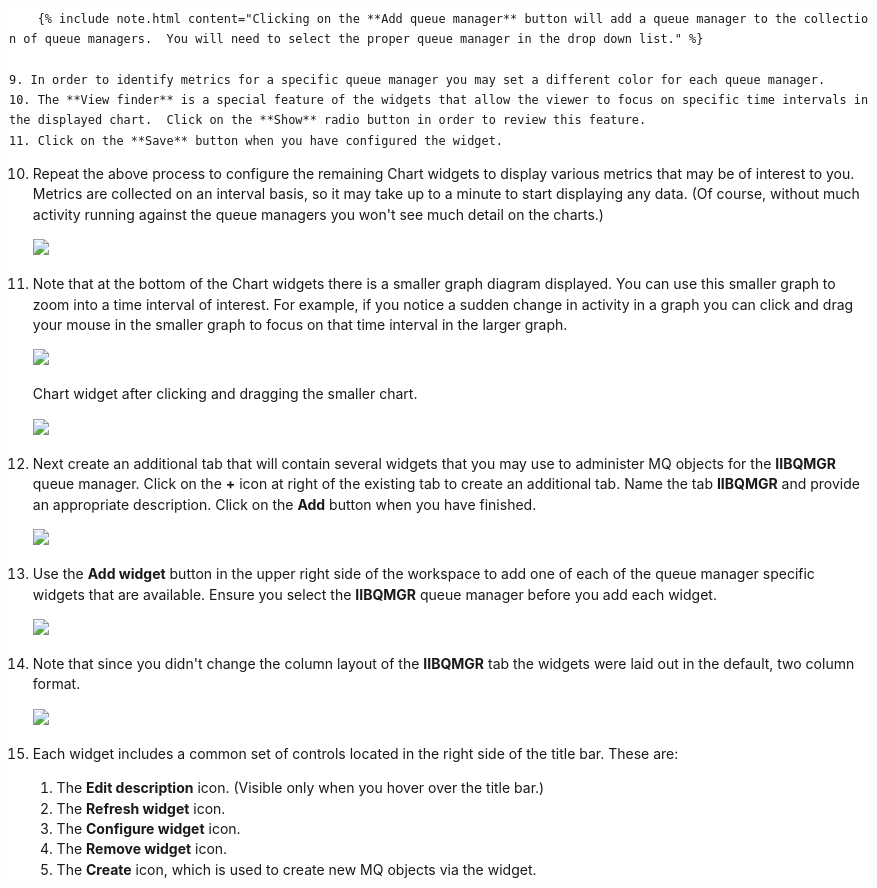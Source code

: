 		{% include note.html content="Clicking on the **Add queue manager** button will add a queue manager to the collection of queue managers.  You will need to select the proper queue manager in the drop down list." %}

	9. In order to identify metrics for a specific queue manager you may set a different color for each queue manager.  
	10. The **View finder** is a special feature of the widgets that allow the viewer to focus on specific time intervals in the displayed chart.  Click on the **Show** radio button in order to review this feature.  
	11. Click on the **Save** button when you have configured the widget.
	  
10. Repeat the above process to configure the remaining Chart widgets to display various metrics that may be of interest to you.  Metrics are collected on an interval basis, so it may take up to a minute to start displaying any data.  (Of course, without much activity running against the queue managers you won't see much detail on the charts.)  
	
	![](./images/pots/mq/lab5/mqweb_VariousMetrics.png)
  
11. Note that at the bottom of the Chart widgets there is a smaller graph diagram displayed.  You can use this smaller graph to zoom into a time interval of interest.  For example, if you notice a sudden change in activity in a graph you can click and drag your mouse in the smaller graph to focus on that time interval in the larger graph.
	
	![](./images/pots/mq/lab5/mqweb_ChartFocus1.png)
	
	Chart widget after clicking and dragging the smaller chart.
	
	![](./images/pots/mq/lab5/mqweb_ChartFocus2.png)
    
12. Next create an additional tab that will contain several widgets that you may use to administer MQ objects for the **IIBQMGR** queue manager.  Click on the **+** icon at right of the existing tab to create an additional tab.  Name the tab **IIBQMGR** and provide an appropriate description. Click on the **Add** button when you have finished.
	
	![](./images/pots/mq/lab5/mqweb_IIBQMGR_Tab.png)
    
13. Use the **Add widget** button in the upper right side of the workspace to add one of each of the queue manager specific widgets that are available.  Ensure you select the **IIBQMGR** queue manager before you add each widget.  
	
	![](./images/pots/mq/lab5/mqweb_QueueManagerWidgets.png)
    
14. Note that since you didn't change the column layout of the **IIBQMGR** tab the widgets were laid out in the default, two column format.  
	
	![](./images/pots/mq/lab5/mqweb_AllWidgetsOnTab.png)
    
15. Each widget includes a common set of controls located in the right side of the title bar.  These are:

	1. The **Edit description** icon.  (Visible only when you hover over the title bar.)
	2. 	The **Refresh widget** icon.
	3. The **Configure widget** icon.
	4. The **Remove widget** icon.
	5. The **Create** icon, which is used to create new MQ objects via the widget.
	